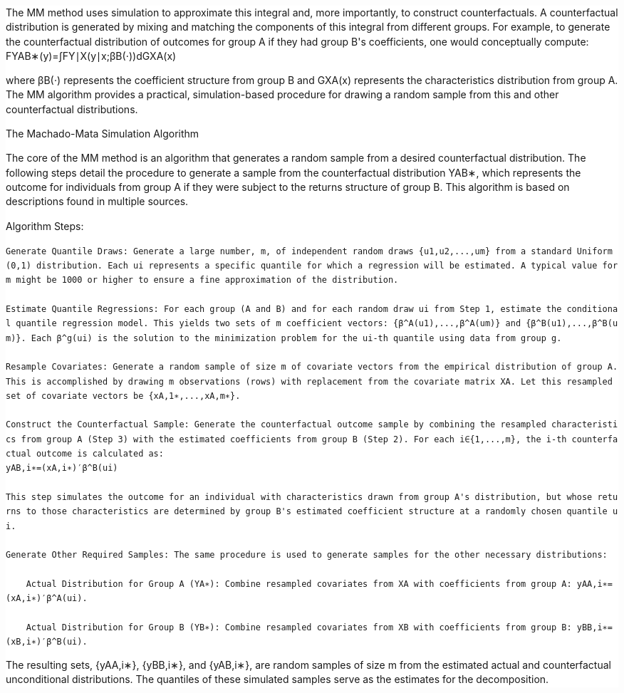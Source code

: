
The MM method uses simulation to approximate this integral and, more importantly, to construct counterfactuals. A counterfactual distribution is generated by mixing and matching the components of this integral from different groups. For example, to generate the counterfactual distribution of outcomes for group A if they had group B's coefficients, one would conceptually compute:
FYAB∗​​(y)=∫FY∣X​(y∣x;βB​(⋅))dGXA​​(x)


where βB​(⋅) represents the coefficient structure from group B and GXA​​(x) represents the characteristics distribution from group A. The MM algorithm provides a practical, simulation-based procedure for drawing a random sample from this and other counterfactual distributions.

The Machado-Mata Simulation Algorithm

The core of the MM method is an algorithm that generates a random sample from a desired counterfactual distribution. The following steps detail the procedure to generate a sample from the counterfactual distribution YAB∗​, which represents the outcome for individuals from group A if they were subject to the returns structure of group B. This algorithm is based on descriptions found in multiple sources.

Algorithm Steps:

    Generate Quantile Draws: Generate a large number, m, of independent random draws {u1​,u2​,...,um​} from a standard Uniform(0,1) distribution. Each ui​ represents a specific quantile for which a regression will be estimated. A typical value for m might be 1000 or higher to ensure a fine approximation of the distribution.

    Estimate Quantile Regressions: For each group (A and B) and for each random draw ui​ from Step 1, estimate the conditional quantile regression model. This yields two sets of m coefficient vectors: {β^​A​(u1​),...,β^​A​(um​)} and {β^​B​(u1​),...,β^​B​(um​)}. Each β^​g​(ui​) is the solution to the minimization problem for the ui​-th quantile using data from group g.

    Resample Covariates: Generate a random sample of size m of covariate vectors from the empirical distribution of group A. This is accomplished by drawing m observations (rows) with replacement from the covariate matrix XA​. Let this resampled set of covariate vectors be {xA,1∗​,...,xA,m∗​}.

    Construct the Counterfactual Sample: Generate the counterfactual outcome sample by combining the resampled characteristics from group A (Step 3) with the estimated coefficients from group B (Step 2). For each i∈{1,...,m}, the i-th counterfactual outcome is calculated as:
    yAB,i∗​=(xA,i∗​)′β^​B​(ui​)

    This step simulates the outcome for an individual with characteristics drawn from group A's distribution, but whose returns to those characteristics are determined by group B's estimated coefficient structure at a randomly chosen quantile ui​.

    Generate Other Required Samples: The same procedure is used to generate samples for the other necessary distributions:

        Actual Distribution for Group A (YA∗​): Combine resampled covariates from XA​ with coefficients from group A: yAA,i∗​=(xA,i∗​)′β^​A​(ui​).

        Actual Distribution for Group B (YB∗​): Combine resampled covariates from XB​ with coefficients from group B: yBB,i∗​=(xB,i∗​)′β^​B​(ui​).

The resulting sets, {yAA,i∗​}, {yBB,i∗​}, and {yAB,i∗​}, are random samples of size m from the estimated actual and counterfactual unconditional distributions. The quantiles of these simulated samples serve as the estimates for the decomposition.
